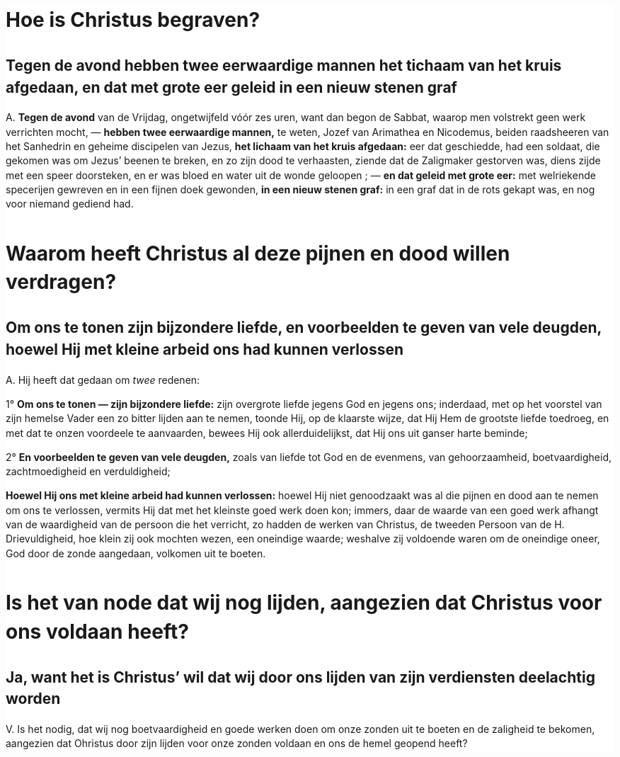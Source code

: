 # Hoe is Christus begraven?

## Tegen de avond hebben twee eerwaardige mannen het tichaam van het kruis afgedaan, en dat met grote eer geleid in een nieuw stenen graf

A. **Tegen de avond** van de Vrijdag, ongetwijfeld vóór zes uren, want dan begon de Sabbat, waarop men volstrekt geen werk verrichten mocht, — **hebben twee eerwaardige mannen,** te weten, Jozef van Arimathea en Nicodemus, beiden raadsheeren van het Sanhedrin en geheime discipelen van Jezus, **het lichaam van het kruis afgedaan:** eer dat geschiedde, had een soldaat, die gekomen was om Jezus’ beenen te breken, en zo zijn dood te verhaasten, ziende dat de Zaligmaker gestorven was, diens zijde met een speer doorsteken, en er was bloed en water uit de wonde geloopen ; — **en dat geleid met grote eer:** met welriekende specerijen gewreven en in een fijnen doek gewonden, **in een nieuw stenen graf:** in een graf dat in de rots gekapt was, en nog voor niemand gediend had.

# Waarom heeft Christus al deze pijnen en dood willen verdragen?

## Om ons te tonen zijn bijzondere liefde, en voorbeelden te geven van vele deugden, hoewel Hij met kleine arbeid ons had kunnen verlossen

A. Hij heeft dat gedaan om *twee* redenen:

1° **Om ons te tonen — zijn bijzondere liefde:** zijn overgrote liefde jegens God en jegens ons; inderdaad, met op het voorstel van zijn hemelse Vader een zo bitter lijden aan te nemen, toonde Hij, op de klaarste wijze, dat Hij Hem de grootste liefde toedroeg, en met dat te onzen voordeele te aanvaarden, bewees Hij ook allerduidelijkst, dat Hij ons uit ganser harte beminde;

2° **En voorbeelden te geven van vele deugden,** zoals van liefde tot God en de evenmens, van gehoorzaamheid, boetvaardigheid, zachtmoedigheid en verduldigheid;

**Hoewel Hij ons met kleine arbeid had kunnen verlossen:** hoewel Hij niet genoodzaakt was al die pijnen en dood aan te nemen om ons te verlossen, vermits Hij dat met het kleinste goed werk doen kon; immers, daar de waarde van een goed werk afhangt van de waardigheid van de persoon die het verricht, zo hadden de werken van Christus, de tweeden Persoon van de H. Drievuldigheid, hoe klein zij ook mochten wezen, een oneindige waarde; weshalve zij voldoende waren om de oneindige oneer, God door de zonde aangedaan, volkomen uit te boeten.

# Is het van node dat wij nog lijden, aangezien dat Christus voor ons voldaan heeft?

## Ja, want het is Christus’ wil dat wij door ons lijden van zijn verdiensten deelachtig worden

V. Is het nodig, dat wij nog boetvaardigheid en goede werken doen om onze zonden uit te boeten en de zaligheid te bekomen, aangezien dat Ohristus door zijn lijden voor onze zonden voldaan en ons de hemel geopend heeft?
